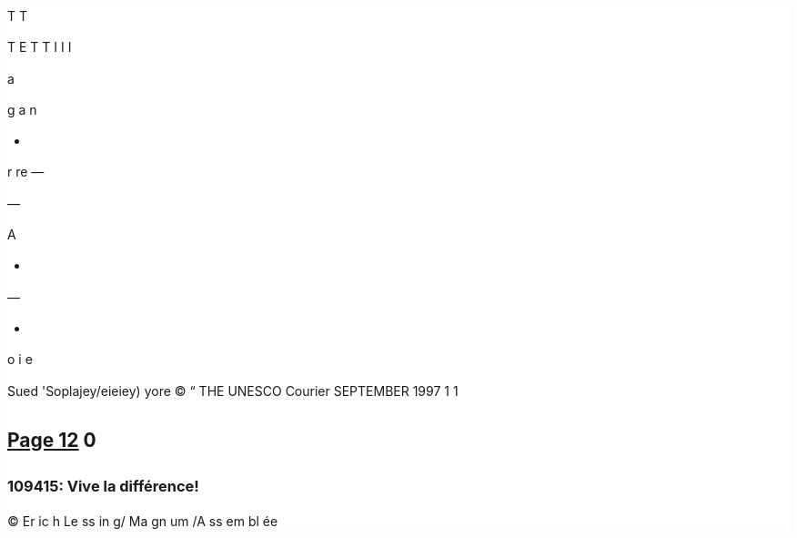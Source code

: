 T
T
 
T
E
T
T
I
I
I
 
a
 
g
a
n
 
- 
r 
re 
—
 
—
 
A
 
-
—
 
+ 
o
i
e
 
 
  
 
 
 
 
 
Sued 
'Soplajey/eieiey) 
yore 
© 
“ 
THE UNESCO Courier SEPTEMBER 1997 1 1

## [Page 12](https://demo.humlab.umu.se/courier/109370engo.pdf#page=12) 0

### 109415: Vive la différence!

© 
Er
ic
h 
Le
ss
in
g/
Ma
gn
um
/A
ss
em
bl
ée
 